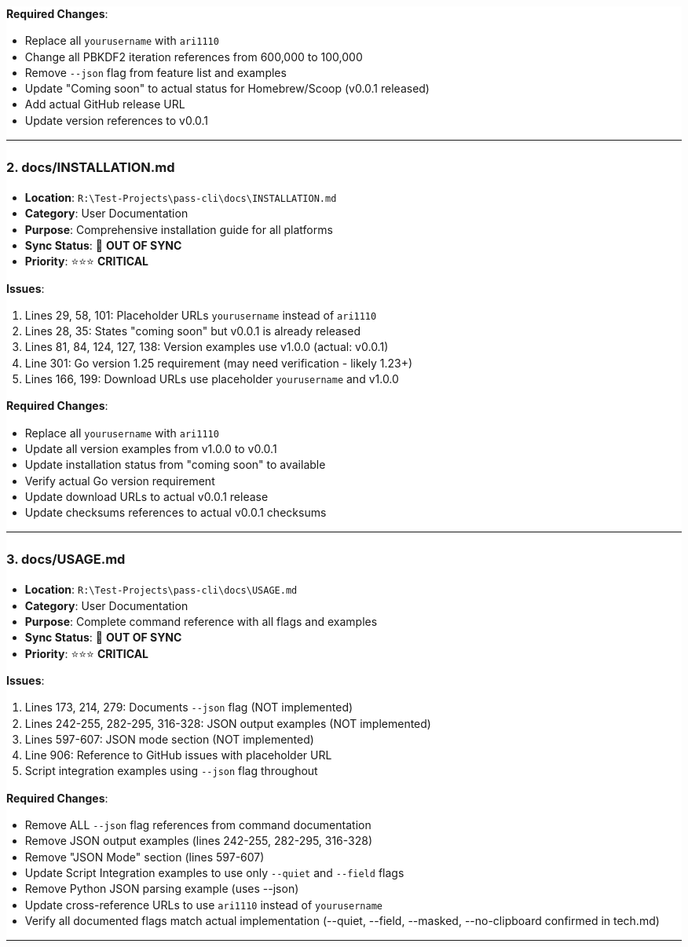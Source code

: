 **Required Changes**:
- Replace all `yourusername` with `ari1110`
- Change all PBKDF2 iteration references from 600,000 to 100,000
- Remove `--json` flag from feature list and examples
- Update "Coming soon" to actual status for Homebrew/Scoop (v0.0.1 released)
- Add actual GitHub release URL
- Update version references to v0.0.1

---

### 2. docs/INSTALLATION.md
- **Location**: `R:\Test-Projects\pass-cli\docs\INSTALLATION.md`
- **Category**: User Documentation
- **Purpose**: Comprehensive installation guide for all platforms
- **Sync Status**: 🔴 **OUT OF SYNC**
- **Priority**: ⭐⭐⭐ **CRITICAL**

**Issues**:
1. Lines 29, 58, 101: Placeholder URLs `yourusername` instead of `ari1110`
2. Lines 28, 35: States "coming soon" but v0.0.1 is already released
3. Lines 81, 84, 124, 127, 138: Version examples use v1.0.0 (actual: v0.0.1)
4. Line 301: Go version 1.25 requirement (may need verification - likely 1.23+)
5. Lines 166, 199: Download URLs use placeholder `yourusername` and v1.0.0

**Required Changes**:
- Replace all `yourusername` with `ari1110`
- Update all version examples from v1.0.0 to v0.0.1
- Update installation status from "coming soon" to available
- Verify actual Go version requirement
- Update download URLs to actual v0.0.1 release
- Update checksums references to actual v0.0.1 checksums

---

### 3. docs/USAGE.md
- **Location**: `R:\Test-Projects\pass-cli\docs\USAGE.md`
- **Category**: User Documentation
- **Purpose**: Complete command reference with all flags and examples
- **Sync Status**: 🔴 **OUT OF SYNC**
- **Priority**: ⭐⭐⭐ **CRITICAL**

**Issues**:
1. Lines 173, 214, 279: Documents `--json` flag (NOT implemented)
2. Lines 242-255, 282-295, 316-328: JSON output examples (NOT implemented)
3. Lines 597-607: JSON mode section (NOT implemented)
4. Line 906: Reference to GitHub issues with placeholder URL
5. Script integration examples using `--json` flag throughout

**Required Changes**:
- Remove ALL `--json` flag references from command documentation
- Remove JSON output examples (lines 242-255, 282-295, 316-328)
- Remove "JSON Mode" section (lines 597-607)
- Update Script Integration examples to use only `--quiet` and `--field` flags
- Remove Python JSON parsing example (uses --json)
- Update cross-reference URLs to use `ari1110` instead of `yourusername`
- Verify all documented flags match actual implementation (--quiet, --field, --masked, --no-clipboard confirmed in tech.md)

---